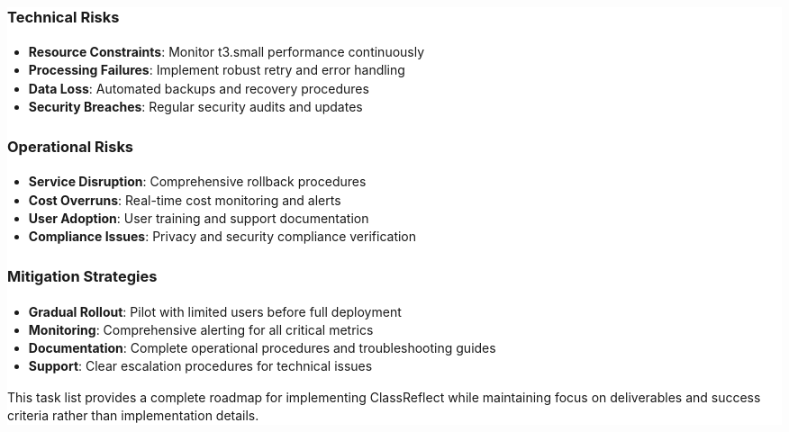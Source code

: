 ### Technical Risks
- **Resource Constraints**: Monitor t3.small performance continuously
- **Processing Failures**: Implement robust retry and error handling
- **Data Loss**: Automated backups and recovery procedures
- **Security Breaches**: Regular security audits and updates

### Operational Risks
- **Service Disruption**: Comprehensive rollback procedures
- **Cost Overruns**: Real-time cost monitoring and alerts
- **User Adoption**: User training and support documentation
- **Compliance Issues**: Privacy and security compliance verification

### Mitigation Strategies
- **Gradual Rollout**: Pilot with limited users before full deployment
- **Monitoring**: Comprehensive alerting for all critical metrics
- **Documentation**: Complete operational procedures and troubleshooting guides
- **Support**: Clear escalation procedures for technical issues

This task list provides a complete roadmap for implementing ClassReflect while maintaining focus on deliverables and success criteria rather than implementation details.